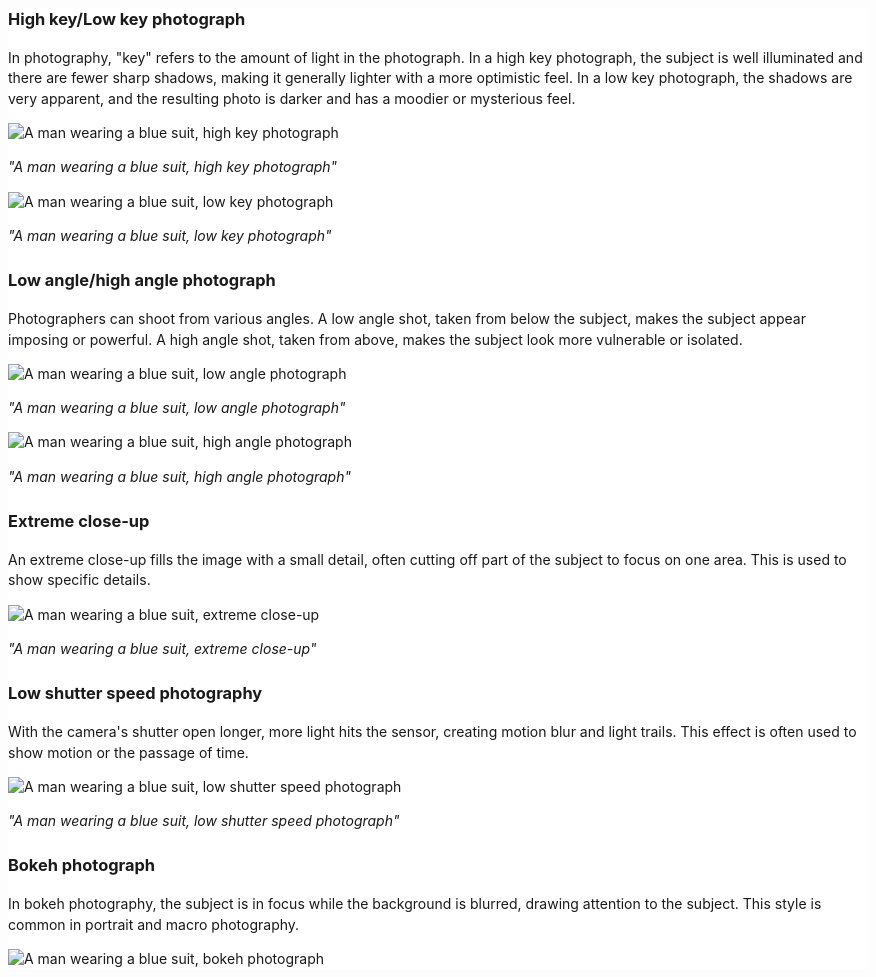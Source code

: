 ### High key/Low key photograph

In photography, "key" refers to the amount of light in the photograph. In a high key photograph, the subject is well illuminated and there are fewer sharp shadows, making it generally lighter with a more optimistic feel. In a low key photograph, the shadows are very apparent, and the resulting photo is darker and has a moodier or mysterious feel.

![A man wearing a blue suit, high key photograph](https://images.ctfassets.net/lzny33ho1g45/2OvS6Cipg7VntMO3HlbVO2/41c01faccba4537785c7f5937cba5c45/ai-art-styles-image30_1.01.23_PM_1.02.05_PM_1.02.51_PM.jpeg?fm=avif)

*"A man wearing a blue suit, high key photograph"*

![A man wearing a blue suit, low key photograph](https://images.ctfassets.net/lzny33ho1g45/20DVX5vF9J1k38cJI4uL5y/396c2003790cf5d8caad9f9cea98cb87/ai-art-styles-image4.jpeg?fm=avif)

*"A man wearing a blue suit, low key photograph"*

### Low angle/high angle photograph

Photographers can shoot from various angles. A low angle shot, taken from below the subject, makes the subject appear imposing or powerful. A high angle shot, taken from above, makes the subject look more vulnerable or isolated.

![A man wearing a blue suit, low angle photograph](https://images.ctfassets.net/lzny33ho1g45/1D9jF1lHuX6KdRXru9EbS6/fd89f2c08bd5a8853f716ebd01b74266/ai-art-styles-image31_1.01.24_PM_1.02.05_PM_1.02.51_PM.jpeg?fm=avif)

*"A man wearing a blue suit, low angle photograph"*

![A man wearing a blue suit, high angle photograph](https://images.ctfassets.net/lzny33ho1g45/3hCCEUgvbJhCeTkI9PCbBY/a0e72b5a4799566d7660e107e0fba8f2/ai-art-styles-image11.jpeg?fm=avif)

*"A man wearing a blue suit, high angle photograph"*

### Extreme close-up

An extreme close-up fills the image with a small detail, often cutting off part of the subject to focus on one area. This is used to show specific details.

![A man wearing a blue suit, extreme close-up](https://images.ctfassets.net/lzny33ho1g45/1m23oYFXlZCPVlxFQXlTbT/0ed276e326abea3d66c0d4056052e18f/ai-art-styles-image38_1.01.28_PM_1.02.09_PM_1.02.55_PM_1.03.22_PM.jpeg?fm=avif)

*"A man wearing a blue suit, extreme close-up"*

### Low shutter speed photography

With the camera's shutter open longer, more light hits the sensor, creating motion blur and light trails. This effect is often used to show motion or the passage of time.

![A man wearing a blue suit, low shutter speed photograph](https://images.ctfassets.net/lzny33ho1g45/5ntuVvj6h3XTotv1eZrDFj/13706d369ae01ac87a6d58f0acb35559/ai-art-styles-image5.jpeg?fm=avif)

*"A man wearing a blue suit, low shutter speed photograph"*

### Bokeh photograph

In bokeh photography, the subject is in focus while the background is blurred, drawing attention to the subject. This style is common in portrait and macro photography.

![A man wearing a blue suit, bokeh photograph](https://images.ctfassets.net/lzny33ho1g45/3kHrWfFKLVVVnEkRsHKdtz/11d287ecbdd9986bc20052559fec8fac/ai-art-styles-image29_1.01.23_PM_1.02.04_PM_1.02.50_PM.jpeg?fm=avif)
